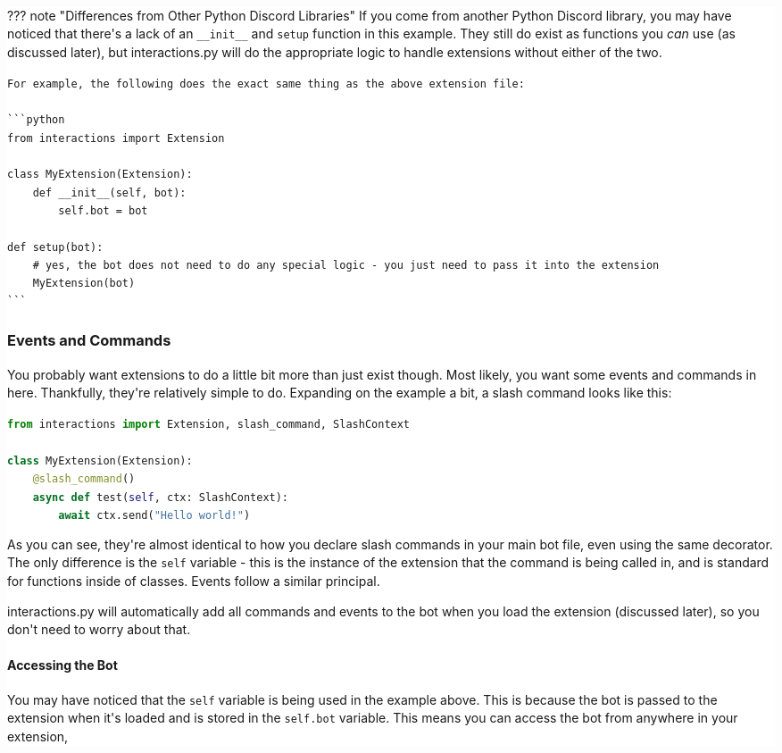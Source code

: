 ??? note "Differences from Other Python Discord Libraries"
    If you come from another Python Discord library, you may have noticed that there's a lack of an `__init__` and `setup` function in this example.
    They still do exist as functions you *can* use (as discussed later), but interactions.py will do the appropriate logic to handle extensions
    without either of the two.

    For example, the following does the exact same thing as the above extension file:

    ```python
    from interactions import Extension

    class MyExtension(Extension):
        def __init__(self, bot):
            self.bot = bot

    def setup(bot):
        # yes, the bot does not need to do any special logic - you just need to pass it into the extension
        MyExtension(bot)
    ```

### Events and Commands

You probably want extensions to do a little bit more than just exist though. Most likely, you want some events and commands
in here. Thankfully, they're relatively simple to do. Expanding on the example a bit, a slash command looks like this:

```python
from interactions import Extension, slash_command, SlashContext

class MyExtension(Extension):
    @slash_command()
    async def test(self, ctx: SlashContext):
        await ctx.send("Hello world!")
```

As you can see, they're almost identical to how you declare slash commands in your main bot file, even using the same decorator.
The only difference is the `self` variable - this is the instance of the extension that the command is being called in, and is
standard for functions inside of classes. Events follow a similar principal.

interactions.py will automatically add all commands and events to the bot when you load the extension (discussed later),
so you don't need to worry about that.

#### Accessing the Bot

You may have noticed that the `self` variable is being used in the example above. This is because the bot is passed to the extension
when it's loaded and is stored in the `self.bot` variable. This means you can access the bot from anywhere in your extension,
